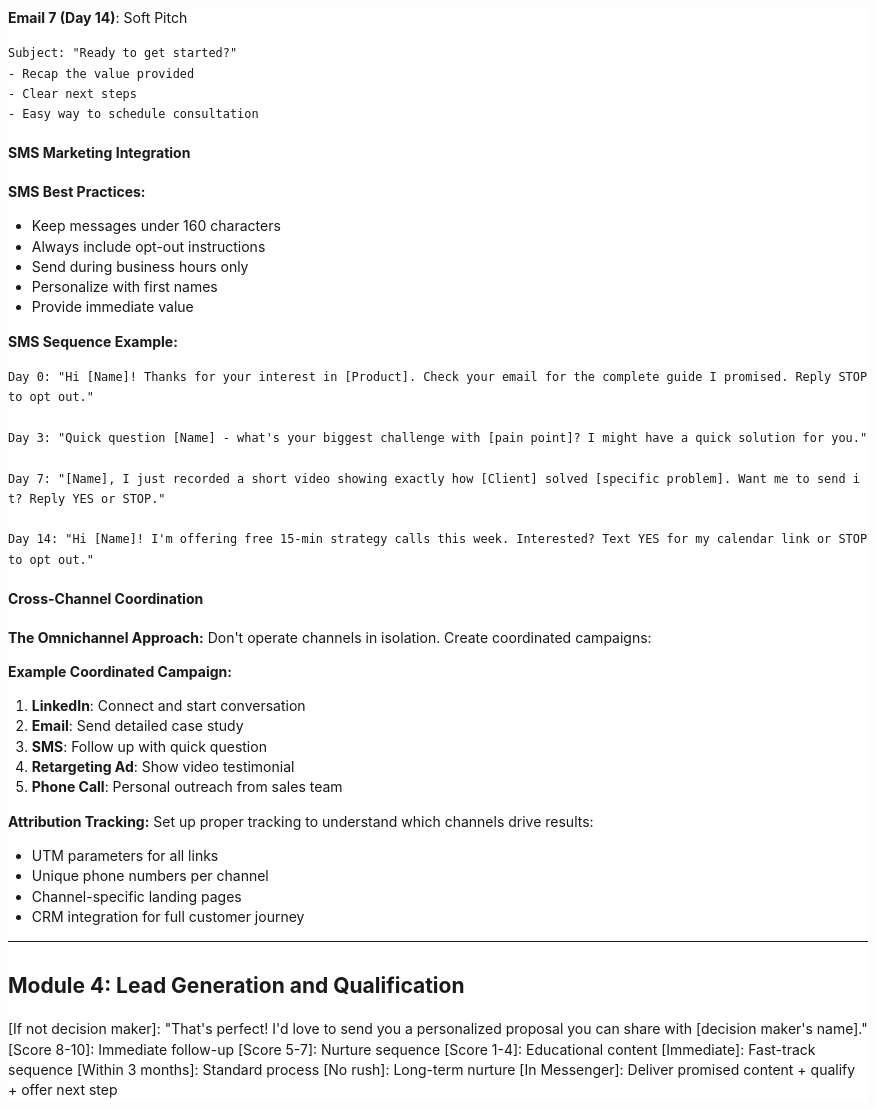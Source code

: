**Email 7 (Day 14)**: Soft Pitch
```
Subject: "Ready to get started?"
- Recap the value provided
- Clear next steps
- Easy way to schedule consultation
```

#### SMS Marketing Integration

**SMS Best Practices:**
- Keep messages under 160 characters
- Always include opt-out instructions
- Send during business hours only
- Personalize with first names
- Provide immediate value

**SMS Sequence Example:**
```
Day 0: "Hi [Name]! Thanks for your interest in [Product]. Check your email for the complete guide I promised. Reply STOP to opt out."

Day 3: "Quick question [Name] - what's your biggest challenge with [pain point]? I might have a quick solution for you."

Day 7: "[Name], I just recorded a short video showing exactly how [Client] solved [specific problem]. Want me to send it? Reply YES or STOP."

Day 14: "Hi [Name]! I'm offering free 15-min strategy calls this week. Interested? Text YES for my calendar link or STOP to opt out."
```

#### Cross-Channel Coordination

**The Omnichannel Approach:**
Don't operate channels in isolation. Create coordinated campaigns:

**Example Coordinated Campaign:**
1. **LinkedIn**: Connect and start conversation
2. **Email**: Send detailed case study
3. **SMS**: Follow up with quick question
4. **Retargeting Ad**: Show video testimonial
5. **Phone Call**: Personal outreach from sales team

**Attribution Tracking:**
Set up proper tracking to understand which channels drive results:
- UTM parameters for all links
- Unique phone numbers per channel
- Channel-specific landing pages
- CRM integration for full customer journey

---

## Module 4: Lead Generation and Qualification


[If not decision maker]: "That's perfect! I'd love to send you a personalized proposal you can share with [decision maker's name]."
[Score 8-10]: Immediate follow-up
[Score 5-7]: Nurture sequence
[Score 1-4]: Educational content
[Immediate]: Fast-track sequence
[Within 3 months]: Standard process
[No rush]: Long-term nurture
[In Messenger]: Deliver promised content + qualify + offer next step